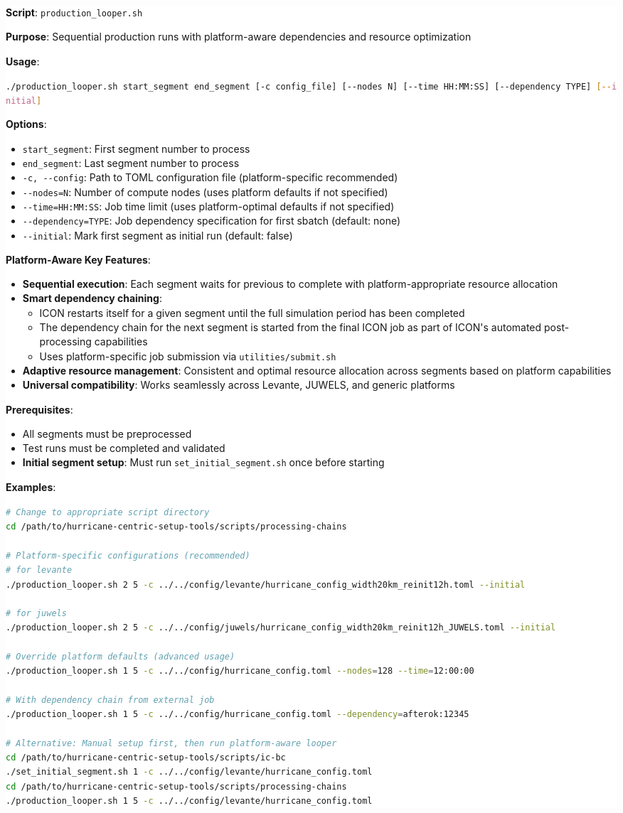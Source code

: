**Script**: `production_looper.sh`

**Purpose**: Sequential production runs with platform-aware dependencies and resource optimization

**Usage**:
```bash
./production_looper.sh start_segment end_segment [-c config_file] [--nodes N] [--time HH:MM:SS] [--dependency TYPE] [--initial]
```

**Options**:
- `start_segment`: First segment number to process
- `end_segment`: Last segment number to process  
- `-c, --config`: Path to TOML configuration file (platform-specific recommended)
- `--nodes=N`: Number of compute nodes (uses platform defaults if not specified)
- `--time=HH:MM:SS`: Job time limit (uses platform-optimal defaults if not specified)
- `--dependency=TYPE`: Job dependency specification for first sbatch (default: none)
- `--initial`: Mark first segment as initial run (default: false)

**Platform-Aware Key Features**:
- **Sequential execution**: Each segment waits for previous to complete with platform-appropriate resource allocation
- **Smart dependency chaining**: 
  * ICON restarts itself for a given segment until the full simulation period has been completed 
  * The dependency chain for the next segment is started from the final ICON job as part of ICON's automated post-processing capabilities
  * Uses platform-specific job submission via `utilities/submit.sh`
- **Adaptive resource management**: Consistent and optimal resource allocation across segments based on platform capabilities
- **Universal compatibility**: Works seamlessly across Levante, JUWELS, and generic platforms

**Prerequisites**:
- All segments must be preprocessed
- Test runs must be completed and validated
- **Initial segment setup**: Must run `set_initial_segment.sh` once before starting

**Examples**:
```bash
# Change to appropriate script directory
cd /path/to/hurricane-centric-setup-tools/scripts/processing-chains

# Platform-specific configurations (recommended)
# for levante
./production_looper.sh 2 5 -c ../../config/levante/hurricane_config_width20km_reinit12h.toml --initial

# for juwels
./production_looper.sh 2 5 -c ../../config/juwels/hurricane_config_width20km_reinit12h_JUWELS.toml --initial

# Override platform defaults (advanced usage)
./production_looper.sh 1 5 -c ../../config/hurricane_config.toml --nodes=128 --time=12:00:00

# With dependency chain from external job
./production_looper.sh 1 5 -c ../../config/hurricane_config.toml --dependency=afterok:12345

# Alternative: Manual setup first, then run platform-aware looper
cd /path/to/hurricane-centric-setup-tools/scripts/ic-bc
./set_initial_segment.sh 1 -c ../../config/levante/hurricane_config.toml
cd /path/to/hurricane-centric-setup-tools/scripts/processing-chains
./production_looper.sh 1 5 -c ../../config/levante/hurricane_config.toml
```
